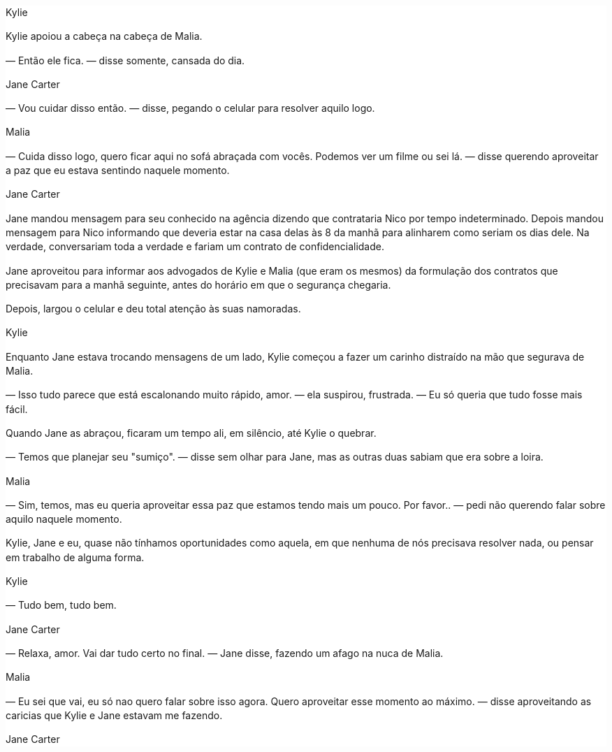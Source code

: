 Kylie

Kylie apoiou a cabeça na cabeça de Malia.

— Então ele fica. — disse somente, cansada do dia.

Jane Carter

— Vou cuidar disso então. — disse, pegando o celular para resolver aquilo logo.

Malia

— Cuida disso logo, quero ficar aqui no sofá abraçada com vocês. Podemos ver um filme ou sei lá. — disse querendo aproveitar a paz que eu estava sentindo naquele momento.

Jane Carter

Jane mandou mensagem para seu conhecido na agência dizendo que contrataria Nico por tempo indeterminado. Depois mandou mensagem para Nico informando que deveria estar na casa delas às 8 da manhã para alinharem como seriam os dias dele. Na verdade, conversariam toda a verdade e fariam um contrato de confidencialidade.

Jane aproveitou para informar aos advogados de Kylie e Malia (que eram os mesmos) da formulação dos contratos que precisavam para a manhã seguinte, antes do horário em que o segurança chegaria.

Depois, largou o celular e deu total atenção às suas namoradas.

Kylie

Enquanto Jane estava trocando mensagens de um lado, Kylie começou a fazer um carinho distraído na mão que segurava de Malia.

— Isso tudo parece que está escalonando muito rápido, amor. — ela suspirou, frustrada. — Eu só queria que tudo fosse mais fácil.

Quando Jane as abraçou, ficaram um tempo ali, em silêncio, até Kylie o quebrar.

— Temos que planejar seu "sumiço". — disse sem olhar para Jane, mas as outras duas sabiam que era sobre a loira.

Malia

— Sim, temos, mas eu queria aproveitar essa paz que estamos tendo mais um pouco. Por favor.. — pedi não querendo falar sobre aquilo naquele momento.

Kylie, Jane e eu, quase não tínhamos oportunidades como aquela, em que nenhuma de nós precisava resolver nada, ou pensar em trabalho de alguma forma.

Kylie

— Tudo bem, tudo bem.

Jane Carter

— Relaxa, amor. Vai dar tudo certo no final. — Jane disse, fazendo um afago na nuca de Malia.

Malia

— Eu sei que vai, eu só nao quero falar sobre isso agora. Quero aproveitar esse momento ao máximo. — disse aproveitando as caricias que Kylie e Jane estavam me fazendo.

Jane Carter
